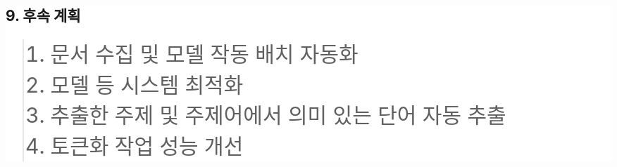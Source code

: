## 9. 후속 계획
<style scoped>li{font-size:30px;}</style>
> 1. 문서 수집 및 모델 작동 배치 자동화
> 2. 모델 등 시스템 최적화
> 3. 추출한 주제 및 주제어에서 의미 있는 단어 자동 추출
> 4. 토큰화 작업 성능 개선